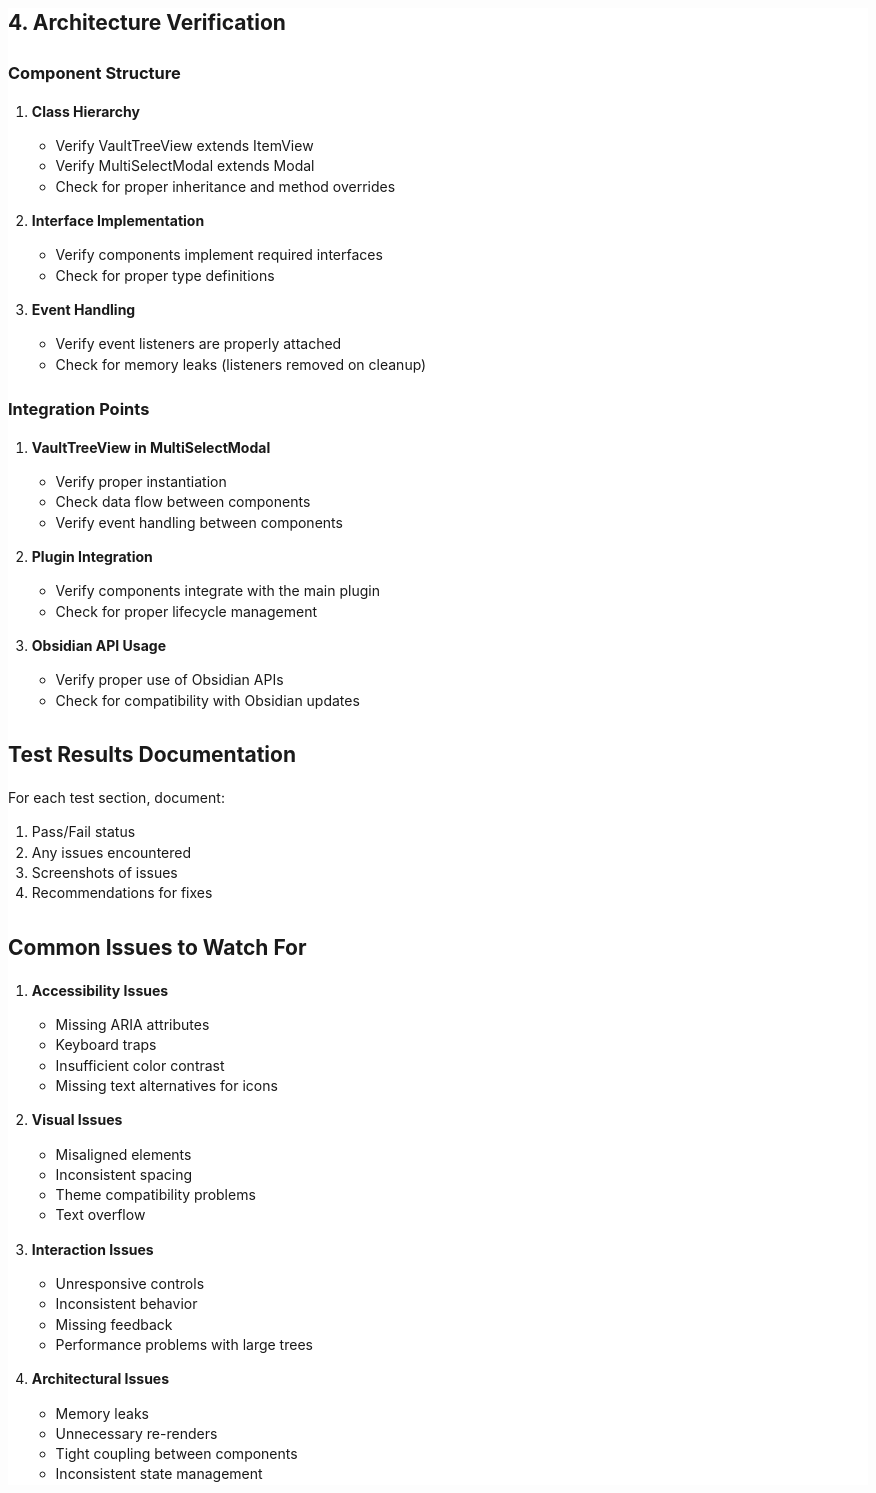 ## 4. Architecture Verification

### Component Structure

1. **Class Hierarchy**
   - Verify VaultTreeView extends ItemView
   - Verify MultiSelectModal extends Modal
   - Check for proper inheritance and method overrides

2. **Interface Implementation**
   - Verify components implement required interfaces
   - Check for proper type definitions

3. **Event Handling**
   - Verify event listeners are properly attached
   - Check for memory leaks (listeners removed on cleanup)

### Integration Points

1. **VaultTreeView in MultiSelectModal**
   - Verify proper instantiation
   - Check data flow between components
   - Verify event handling between components

2. **Plugin Integration**
   - Verify components integrate with the main plugin
   - Check for proper lifecycle management

3. **Obsidian API Usage**
   - Verify proper use of Obsidian APIs
   - Check for compatibility with Obsidian updates

## Test Results Documentation

For each test section, document:

1. Pass/Fail status
2. Any issues encountered
3. Screenshots of issues
4. Recommendations for fixes

## Common Issues to Watch For

1. **Accessibility Issues**
   - Missing ARIA attributes
   - Keyboard traps
   - Insufficient color contrast
   - Missing text alternatives for icons

2. **Visual Issues**
   - Misaligned elements
   - Inconsistent spacing
   - Theme compatibility problems
   - Text overflow

3. **Interaction Issues**
   - Unresponsive controls
   - Inconsistent behavior
   - Missing feedback
   - Performance problems with large trees

4. **Architectural Issues**
   - Memory leaks
   - Unnecessary re-renders
   - Tight coupling between components
   - Inconsistent state management